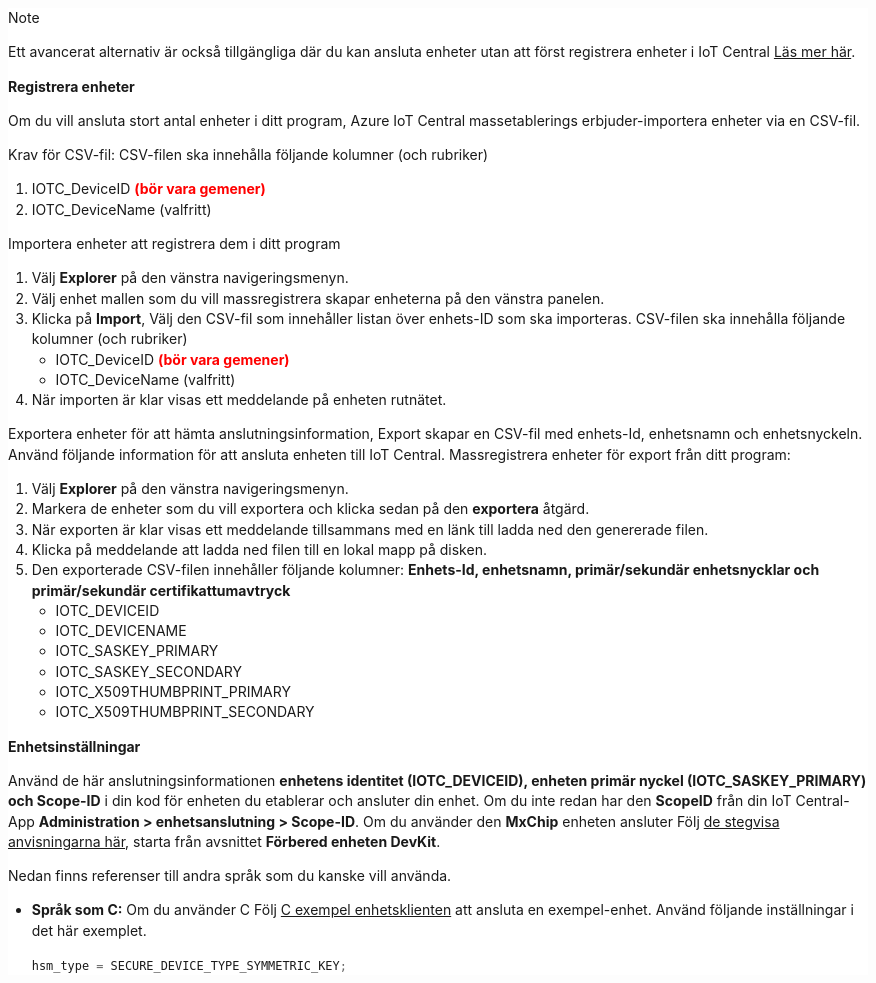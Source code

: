 >[!NOTE]
>Ett avancerat alternativ är också tillgängliga där du kan ansluta enheter utan att först registrera enheter i IoT Central [Läs mer här](https://docs.microsoft.com/azure/iot-dps/about-iot-dps).

**Registrera enheter**

Om du vill ansluta stort antal enheter i ditt program, Azure IoT Central massetablerings erbjuder-importera enheter via en CSV-fil. 

Krav för CSV-fil: CSV-filen ska innehålla följande kolumner (och rubriker)
1.  IOTC_DeviceID  **<span style="color:Red">(bör vara gemener)</span>**
1.  IOTC_DeviceName (valfritt)



Importera enheter att registrera dem i ditt program
1.  Välj **Explorer** på den vänstra navigeringsmenyn.
1.  Välj enhet mallen som du vill massregistrera skapar enheterna på den vänstra panelen. 
1.  Klicka på **Import**, Välj den CSV-fil som innehåller listan över enhets-ID som ska importeras.
CSV-filen ska innehålla följande kolumner (och rubriker)
    *   IOTC_DeviceID  **<span style="color:Red">(bör vara gemener)</span>**
    *   IOTC_DeviceName (valfritt)
1.  När importen är klar visas ett meddelande på enheten rutnätet.

Exportera enheter för att hämta anslutningsinformation, Export skapar en CSV-fil med enhets-Id, enhetsnamn och enhetsnyckeln. Använd följande information för att ansluta enheten till IoT Central.
Massregistrera enheter för export från ditt program:
1.  Välj **Explorer** på den vänstra navigeringsmenyn.
1.  Markera de enheter som du vill exportera och klicka sedan på den **exportera** åtgärd.
1.  När exporten är klar visas ett meddelande tillsammans med en länk till ladda ned den genererade filen.
1.  Klicka på meddelande att ladda ned filen till en lokal mapp på disken.
1.  Den exporterade CSV-filen innehåller följande kolumner: **Enhets-Id, enhetsnamn, primär/sekundär enhetsnycklar och primär/sekundär certifikattumavtryck**
    *   IOTC_DEVICEID
    *   IOTC_DEVICENAME
    *   IOTC_SASKEY_PRIMARY
    *   IOTC_SASKEY_SECONDARY
    *   IOTC_X509THUMBPRINT_PRIMARY 
    *   IOTC_X509THUMBPRINT_SECONDARY


**Enhetsinställningar**

Använd de här anslutningsinformationen **enhetens identitet (IOTC_DEVICEID), enheten primär nyckel (IOTC_SASKEY_PRIMARY) och Scope-ID** i din kod för enheten du etablerar och ansluter din enhet. Om du inte redan har den **ScopeID** från din IoT Central-App **Administration > enhetsanslutning > Scope-ID**.
Om du använder den **MxChip** enheten ansluter Följ [de stegvisa anvisningarna här](howto-connect-devkit-experimental.md#add-a-real-device), starta från avsnittet **Förbered enheten DevKit**.   

Nedan finns referenser till andra språk som du kanske vill använda.

   *   **Språk som C:** Om du använder C Följ [C exempel enhetsklienten](https://github.com/Azure/azure-iot-sdk-c/blob/master/provisioning_client/devdoc/using_provisioning_client.md) att ansluta en exempel-enhet. Använd följande inställningar i det här exemplet.   
         ```c
         hsm_type = SECURE_DEVICE_TYPE_SYMMETRIC_KEY;
